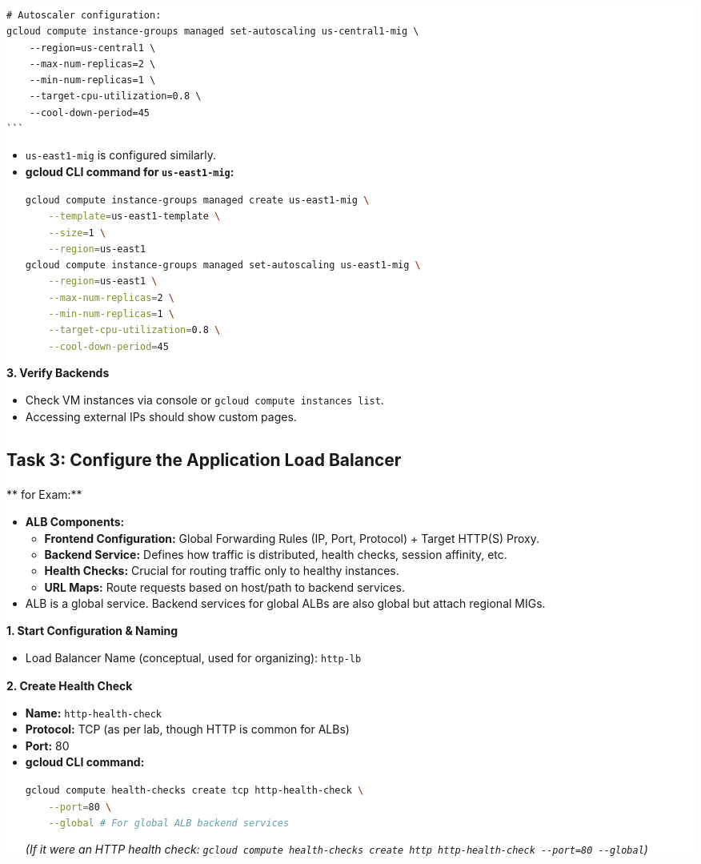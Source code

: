     # Autoscaler configuration:
    gcloud compute instance-groups managed set-autoscaling us-central1-mig \
        --region=us-central1 \
        --max-num-replicas=2 \
        --min-num-replicas=1 \
        --target-cpu-utilization=0.8 \
        --cool-down-period=45
    ```
* `us-east1-mig` is configured similarly.
* **gcloud CLI command for `us-east1-mig`:**
    ```bash
    gcloud compute instance-groups managed create us-east1-mig \
        --template=us-east1-template \
        --size=1 \
        --region=us-east1
    gcloud compute instance-groups managed set-autoscaling us-east1-mig \
        --region=us-east1 \
        --max-num-replicas=2 \
        --min-num-replicas=1 \
        --target-cpu-utilization=0.8 \
        --cool-down-period=45
    ```

**3. Verify Backends**

* Check VM instances via console or `gcloud compute instances list`.
* Accessing external IPs should show custom pages.

## Task 3: Configure the Application Load Balancer

** for Exam:**

* **ALB Components:**
    * **Frontend Configuration:** Global Forwarding Rules (IP, Port, Protocol) + Target HTTP(S) Proxy.
    * **Backend Service:** Defines how traffic is distributed, health checks, session affinity, etc.
    * **Health Checks:** Crucial for routing traffic only to healthy instances.
    * **URL Maps:** Route requests based on host/path to backend services.
* ALB is a global service. Backend services for global ALBs are also global but attach regional MIGs.

**1. Start Configuration & Naming**

* Load Balancer Name (conceptual, used for organizing): `http-lb`

**2. Create Health Check**

* **Name:** `http-health-check`
* **Protocol:** TCP (as per lab, though HTTP is common for ALBs)
* **Port:** 80
* **gcloud CLI command:**
    ```bash
    gcloud compute health-checks create tcp http-health-check \
        --port=80 \
        --global # For global ALB backend services
    ```
    *(If it were an HTTP health check: `gcloud compute health-checks create http http-health-check --port=80 --global`)*
